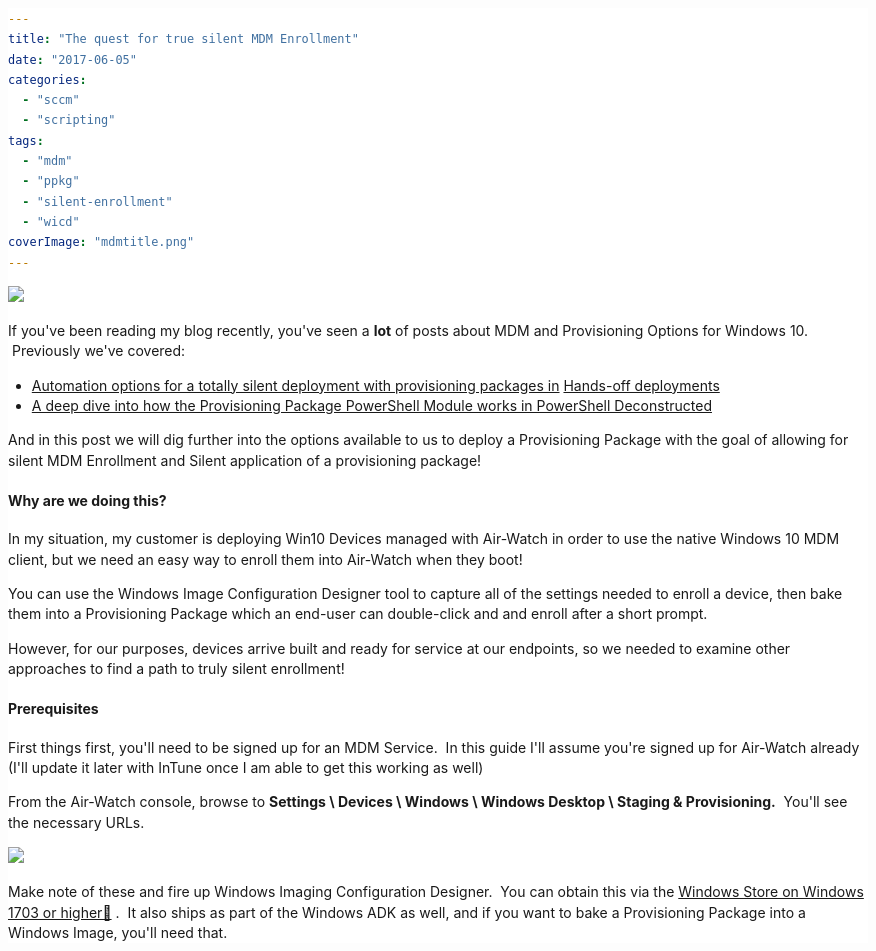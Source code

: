 ```yaml
---
title: "The quest for true silent MDM Enrollment"
date: "2017-06-05"
categories: 
  - "sccm"
  - "scripting"
tags: 
  - "mdm"
  - "ppkg"
  - "silent-enrollment"
  - "wicd"
coverImage: "mdmtitle.png"
---
```


![](https://foxdeploy.files.wordpress.com/2017/05/mdmtitle.png?w=636)

If you've been reading my blog recently, you've seen a **lot** of posts about MDM and Provisioning Options for Windows 10.  Previously we've covered:

- [Automation options for a totally silent deployment with provisioning packages in](http://foxdeploy.com/2016/12/12/hands-off-deployments/) [Hands-off deployments](http://foxdeploy.com/2016/12/12/hands-off-deployments/)
- [A deep dive into how the Provisioning Package PowerShell Module works in PowerShell Deconstructed](http://foxdeploy.com/2017/05/23/powershell-deconstructed/)

And in this post we will dig further into the options available to us to deploy a Provisioning Package with the goal of allowing for silent MDM Enrollment and Silent application of a provisioning package!

#### Why are we **doing** this?

In my situation, my customer is deploying Win10 Devices managed with Air-Watch in order to use the native Windows 10 MDM client, but we need an easy way to enroll them into Air-Watch when they boot!

You can use the Windows Image Configuration Designer tool to capture all of the settings needed to enroll a device, then bake them into a Provisioning Package which an end-user can double-click and and enroll after a short prompt.

However, for our purposes, devices arrive built and ready for service at our endpoints, so we needed to examine other approaches to find a path to truly silent enrollment!

#### **Prerequisites**

First things first, you'll need to be signed up for an MDM Service.  In this guide I'll assume you're signed up for Air-Watch already (I'll update it later with InTune once I am able to get this working as well)

From the Air-Watch console, browse to **Settings \\ Devices \\ Windows \\ Windows Desktop \\ Staging & Provisioning.**  You'll see the necessary URLs.

![](https://foxdeploy.files.wordpress.com/2017/05/foxdeployaw.png?w=636)

Make note of these and fire up Windows Imaging Configuration Designer.  You can obtain this via the [Windows Store on Windows 1703 or higher🔗](https://www.microsoft.com/en-us/store/p/windows-configuration-designer/9nblggh4tx22?rtc=1) .  It also ships as part of the Windows ADK as well, and if you want to bake a Provisioning Package into a Windows Image, you'll need that.
